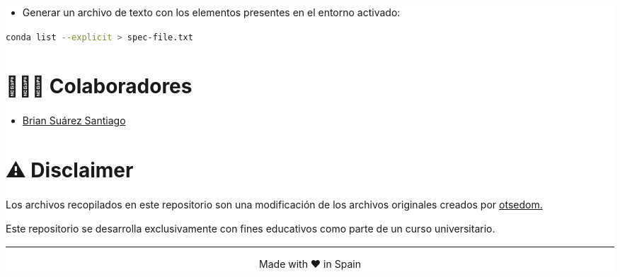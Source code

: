 - Generar un archivo de texto con los elementos presentes en el entorno activado:

```bash
conda list --explicit > spec-file.txt
```

# 👨🏻‍💻 Colaboradores <a name="colaboradores"></a>

- [Brian Suárez Santiago](https://github.com/BrianSuarezSantiago)

# ⚠️ Disclaimer <a name="disclaimer"></a>

Los archivos recopilados en este repositorio son una modificación de los archivos originales creados por [otsedom.](https://github.com/otsedom/otsedom.github.io/tree/main/VC)

Este repositorio se desarrolla exclusivamente con fines educativos como parte de un curso universitario.

<hr>
<p align="center">
Made with ♥️ in Spain
</p>